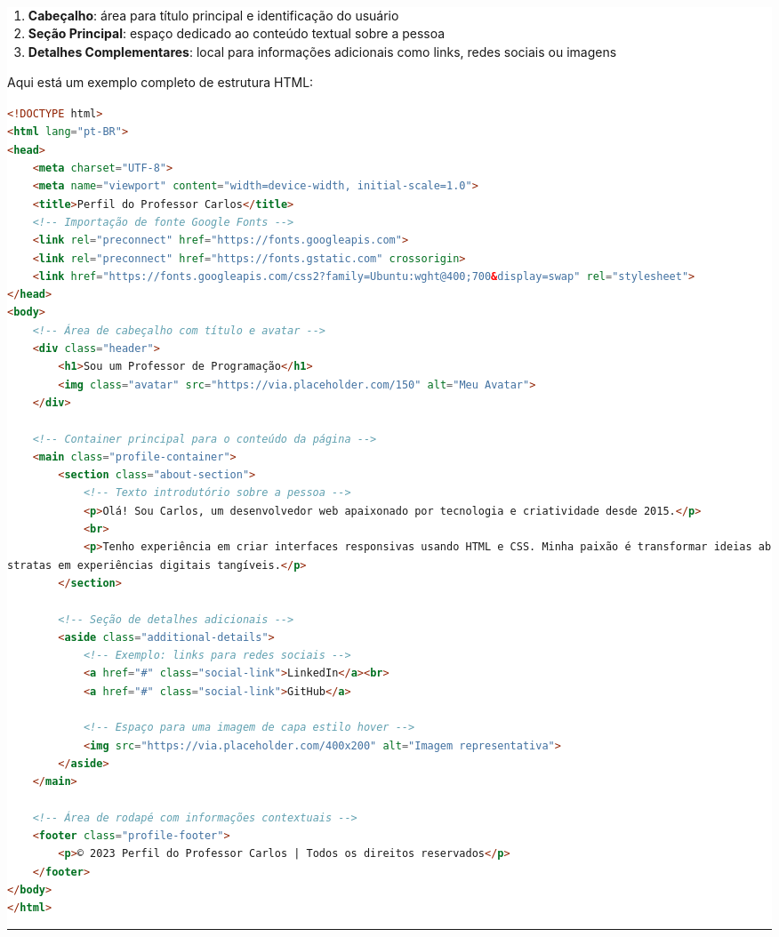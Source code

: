 1. **Cabeçalho**: área para título principal e identificação do usuário
2. **Seção Principal**: espaço dedicado ao conteúdo textual sobre a pessoa
3. **Detalhes Complementares**: local para informações adicionais como links, redes sociais ou imagens

Aqui está um exemplo completo de estrutura HTML:

```html
<!DOCTYPE html>
<html lang="pt-BR">
<head>
    <meta charset="UTF-8">
    <meta name="viewport" content="width=device-width, initial-scale=1.0">
    <title>Perfil do Professor Carlos</title>
    <!-- Importação de fonte Google Fonts -->
    <link rel="preconnect" href="https://fonts.googleapis.com">
    <link rel="preconnect" href="https://fonts.gstatic.com" crossorigin>
    <link href="https://fonts.googleapis.com/css2?family=Ubuntu:wght@400;700&display=swap" rel="stylesheet">
</head>
<body>
    <!-- Área de cabeçalho com título e avatar -->
    <div class="header">
        <h1>Sou um Professor de Programação</h1>
        <img class="avatar" src="https://via.placeholder.com/150" alt="Meu Avatar">
    </div>

    <!-- Container principal para o conteúdo da página -->
    <main class="profile-container">
        <section class="about-section">
            <!-- Texto introdutório sobre a pessoa -->
            <p>Olá! Sou Carlos, um desenvolvedor web apaixonado por tecnologia e criatividade desde 2015.</p>
            <br>
            <p>Tenho experiência em criar interfaces responsivas usando HTML e CSS. Minha paixão é transformar ideias abstratas em experiências digitais tangíveis.</p>
        </section>

        <!-- Seção de detalhes adicionais -->
        <aside class="additional-details">
            <!-- Exemplo: links para redes sociais -->
            <a href="#" class="social-link">LinkedIn</a><br>
            <a href="#" class="social-link">GitHub</a>
            
            <!-- Espaço para uma imagem de capa estilo hover -->
            <img src="https://via.placeholder.com/400x200" alt="Imagem representativa">
        </aside>
    </main>

    <!-- Área de rodapé com informações contextuais -->
    <footer class="profile-footer">
        <p>© 2023 Perfil do Professor Carlos | Todos os direitos reservados</p>
    </footer>
</body>
</html>
```

---